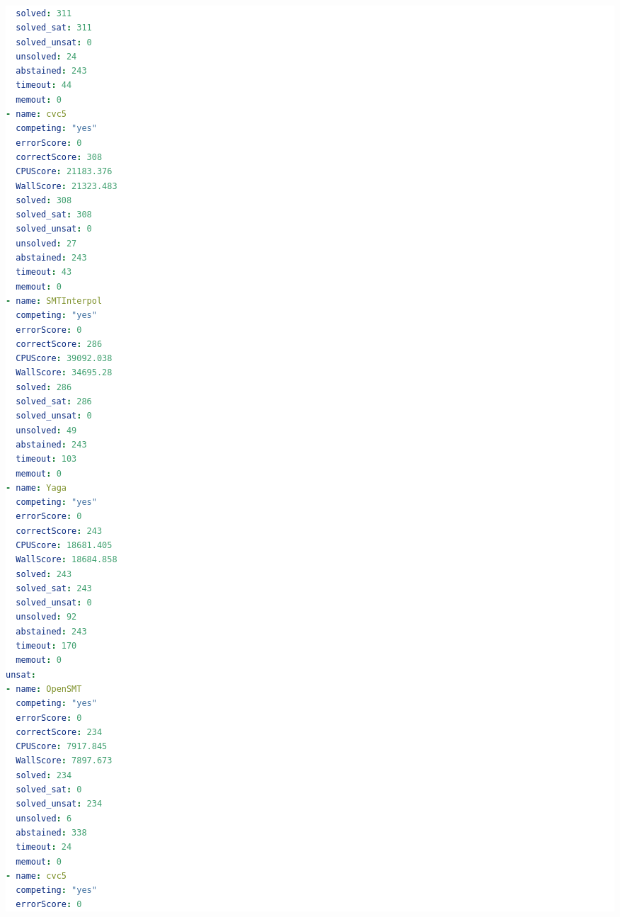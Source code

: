```yaml
  solved: 311
  solved_sat: 311
  solved_unsat: 0
  unsolved: 24
  abstained: 243
  timeout: 44
  memout: 0
- name: cvc5
  competing: "yes"
  errorScore: 0
  correctScore: 308
  CPUScore: 21183.376
  WallScore: 21323.483
  solved: 308
  solved_sat: 308
  solved_unsat: 0
  unsolved: 27
  abstained: 243
  timeout: 43
  memout: 0
- name: SMTInterpol
  competing: "yes"
  errorScore: 0
  correctScore: 286
  CPUScore: 39092.038
  WallScore: 34695.28
  solved: 286
  solved_sat: 286
  solved_unsat: 0
  unsolved: 49
  abstained: 243
  timeout: 103
  memout: 0
- name: Yaga
  competing: "yes"
  errorScore: 0
  correctScore: 243
  CPUScore: 18681.405
  WallScore: 18684.858
  solved: 243
  solved_sat: 243
  solved_unsat: 0
  unsolved: 92
  abstained: 243
  timeout: 170
  memout: 0
unsat:
- name: OpenSMT
  competing: "yes"
  errorScore: 0
  correctScore: 234
  CPUScore: 7917.845
  WallScore: 7897.673
  solved: 234
  solved_sat: 0
  solved_unsat: 234
  unsolved: 6
  abstained: 338
  timeout: 24
  memout: 0
- name: cvc5
  competing: "yes"
  errorScore: 0
```